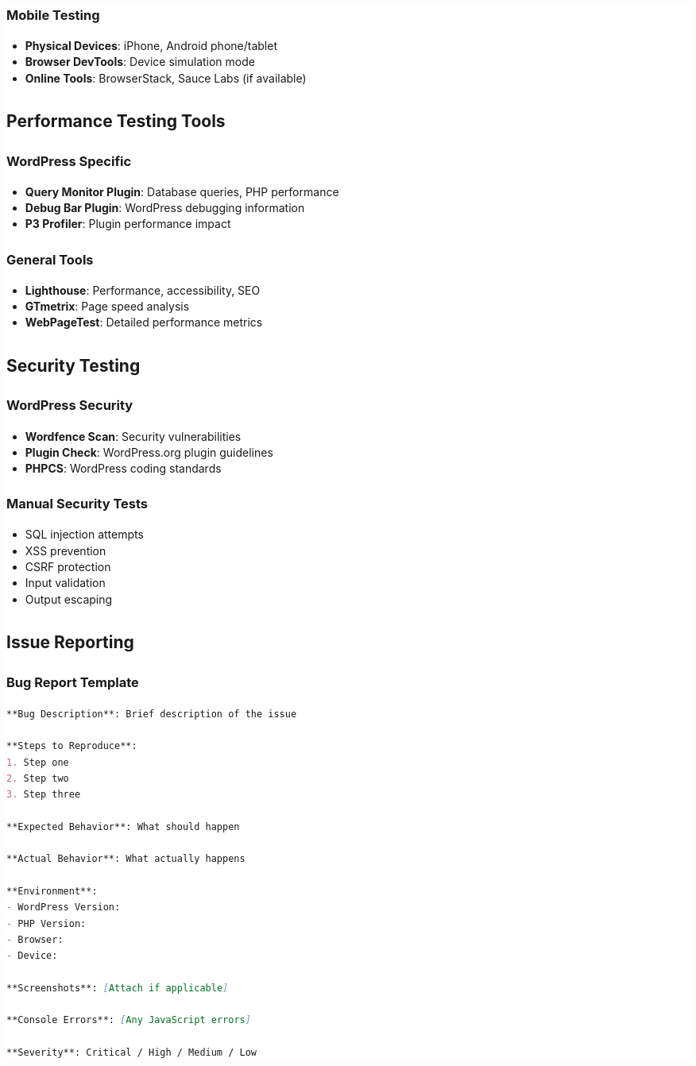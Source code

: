 ### Mobile Testing
- **Physical Devices**: iPhone, Android phone/tablet
- **Browser DevTools**: Device simulation mode
- **Online Tools**: BrowserStack, Sauce Labs (if available)

## Performance Testing Tools

### WordPress Specific
- **Query Monitor Plugin**: Database queries, PHP performance
- **Debug Bar Plugin**: WordPress debugging information
- **P3 Profiler**: Plugin performance impact

### General Tools
- **Lighthouse**: Performance, accessibility, SEO
- **GTmetrix**: Page speed analysis
- **WebPageTest**: Detailed performance metrics

## Security Testing

### WordPress Security
- **Wordfence Scan**: Security vulnerabilities
- **Plugin Check**: WordPress.org plugin guidelines
- **PHPCS**: WordPress coding standards

### Manual Security Tests
- SQL injection attempts
- XSS prevention
- CSRF protection
- Input validation
- Output escaping

## Issue Reporting

### Bug Report Template
```markdown
**Bug Description**: Brief description of the issue

**Steps to Reproduce**:
1. Step one
2. Step two
3. Step three

**Expected Behavior**: What should happen

**Actual Behavior**: What actually happens

**Environment**:
- WordPress Version: 
- PHP Version: 
- Browser: 
- Device: 

**Screenshots**: [Attach if applicable]

**Console Errors**: [Any JavaScript errors]

**Severity**: Critical / High / Medium / Low
```
